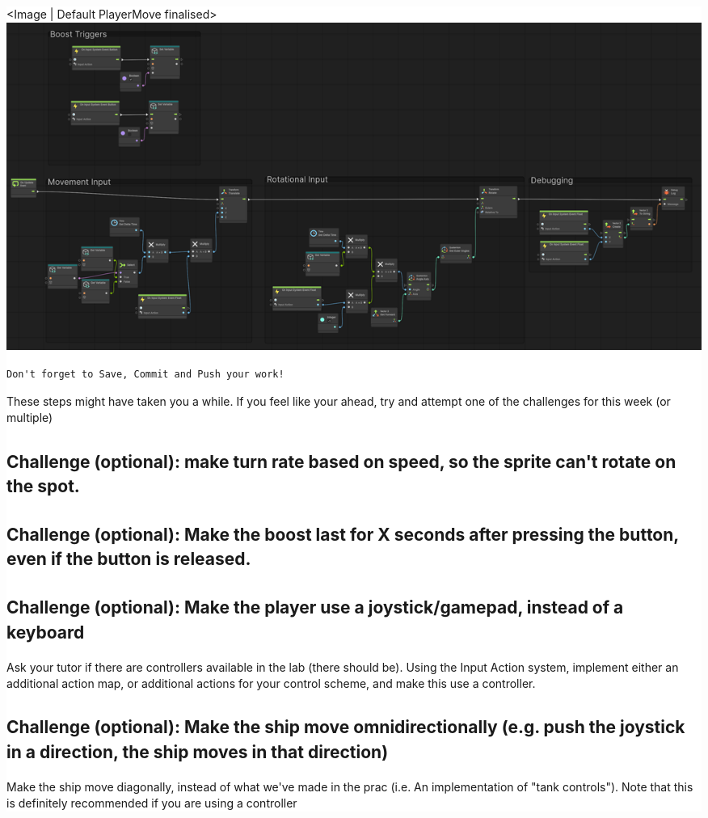 <Image | Default PlayerMove finalised>
<img src="PracResources\images\60_FinalMovement.png">

```text
Don't forget to Save, Commit and Push your work!
```

These steps might have taken you a while. If you feel like your ahead, try and attempt one of the challenges for this week (or multiple)

## Challenge (optional): make turn rate based on speed, so the sprite can't rotate on the spot.

## Challenge (optional): Make the boost last for X seconds after pressing the button, even if the button is released.

## Challenge (optional): Make the player use a joystick/gamepad, instead of a keyboard

Ask your tutor if there are controllers available in the lab (there should be).
Using the Input Action system, implement either an additional action map, or additional actions for your control scheme, and make this use a controller.

## Challenge (optional): Make the ship move omnidirectionally (e.g. push the joystick in a direction, the ship moves in that direction)

Make the ship move diagonally, instead of what we've made in the prac (i.e. An implementation of "tank controls"). Note that this is definitely recommended if you are using a controller
